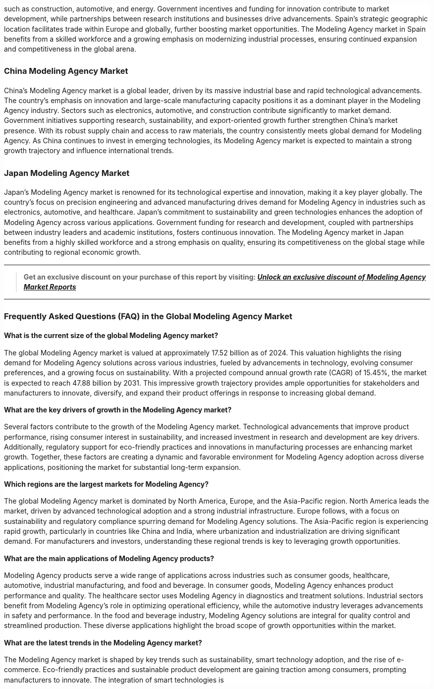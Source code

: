 such as construction, automotive, and energy. Government incentives and funding for innovation contribute to market development, while partnerships between research institutions and businesses drive advancements. Spain&rsquo;s strategic geographic location facilitates trade within Europe and globally, further boosting market opportunities. The Modeling Agency market in Spain benefits from a skilled workforce and a growing emphasis on modernizing industrial processes, ensuring continued expansion and competitiveness in the global arena.</p><h3>China Modeling Agency Market</h3><p>China&rsquo;s Modeling Agency market is a global leader, driven by its massive industrial base and rapid technological advancements. The country&rsquo;s emphasis on innovation and large-scale manufacturing capacity positions it as a dominant player in the Modeling Agency industry. Sectors such as electronics, automotive, and construction contribute significantly to market demand. Government initiatives supporting research, sustainability, and export-oriented growth further strengthen China&rsquo;s market presence. With its robust supply chain and access to raw materials, the country consistently meets global demand for Modeling Agency. As China continues to invest in emerging technologies, its Modeling Agency market is expected to maintain a strong growth trajectory and influence international trends.</p><h3>Japan Modeling Agency Market</h3><p>Japan&rsquo;s Modeling Agency market is renowned for its technological expertise and innovation, making it a key player globally. The country&rsquo;s focus on precision engineering and advanced manufacturing drives demand for Modeling Agency in industries such as electronics, automotive, and healthcare. Japan&rsquo;s commitment to sustainability and green technologies enhances the adoption of Modeling Agency across various applications. Government funding for research and development, coupled with partnerships between industry leaders and academic institutions, fosters continuous innovation. The Modeling Agency market in Japan benefits from a highly skilled workforce and a strong emphasis on quality, ensuring its competitiveness on the global stage while contributing to regional economic growth.</p><hr /><blockquote><p><strong>Get an exclusive discount on your purchase of this report by visiting: <em><a href="://marketresearchpulse.com/ask-for-discount/23509?utm_source=Github&amp;utm_medium=025">Unlock an exclusive discount of Modeling Agency Market Reports</a></em>&nbsp;</strong></p></blockquote><hr /><h3>Frequently Asked Questions (FAQ) in the Global Modeling Agency Market</h3><p><strong>What is the current size of the global Modeling Agency market?</strong></p><p>The global Modeling Agency market is valued at approximately 17.52 billion as of 2024. This valuation highlights the rising demand for Modeling Agency solutions across various industries, fueled by advancements in technology, evolving consumer preferences, and a growing focus on sustainability. With a projected compound annual growth rate (CAGR) of 15.45%, the market is expected to reach 47.88 billion by 2031. This impressive growth trajectory provides ample opportunities for stakeholders and manufacturers to innovate, diversify, and expand their product offerings in response to increasing global demand.</p><p><strong>What are the key drivers of growth in the Modeling Agency market?</strong></p><p>Several factors contribute to the growth of the Modeling Agency market. Technological advancements that improve product performance, rising consumer interest in sustainability, and increased investment in research and development are key drivers. Additionally, regulatory support for eco-friendly practices and innovations in manufacturing processes are enhancing market growth. Together, these factors are creating a dynamic and favorable environment for Modeling Agency adoption across diverse applications, positioning the market for substantial long-term expansion.</p><p><strong>Which regions are the largest markets for Modeling Agency?</strong></p><p>The global Modeling Agency market is dominated by North America, Europe, and the Asia-Pacific region. North America leads the market, driven by advanced technological adoption and a strong industrial infrastructure. Europe follows, with a focus on sustainability and regulatory compliance spurring demand for Modeling Agency solutions. The Asia-Pacific region is experiencing rapid growth, particularly in countries like China and India, where urbanization and industrialization are driving significant demand. For manufacturers and investors, understanding these regional trends is key to leveraging growth opportunities.</p><p><strong>What are the main applications of Modeling Agency products?</strong></p><p>Modeling Agency products serve a wide range of applications across industries such as consumer goods, healthcare, automotive, industrial manufacturing, and food and beverage. In consumer goods, Modeling Agency enhances product performance and quality. The healthcare sector uses Modeling Agency in diagnostics and treatment solutions. Industrial sectors benefit from Modeling Agency&rsquo;s role in optimizing operational efficiency, while the automotive industry leverages advancements in safety and performance. In the food and beverage industry, Modeling Agency solutions are integral for quality control and streamlined production. These diverse applications highlight the broad scope of growth opportunities within the market.</p><p><strong>What are the latest trends in the Modeling Agency market?</strong></p><p>The Modeling Agency market is shaped by key trends such as sustainability, smart technology adoption, and the rise of e-commerce. Eco-friendly practices and sustainable product development are gaining traction among consumers, prompting manufacturers to innovate. The integration of smart technologies is